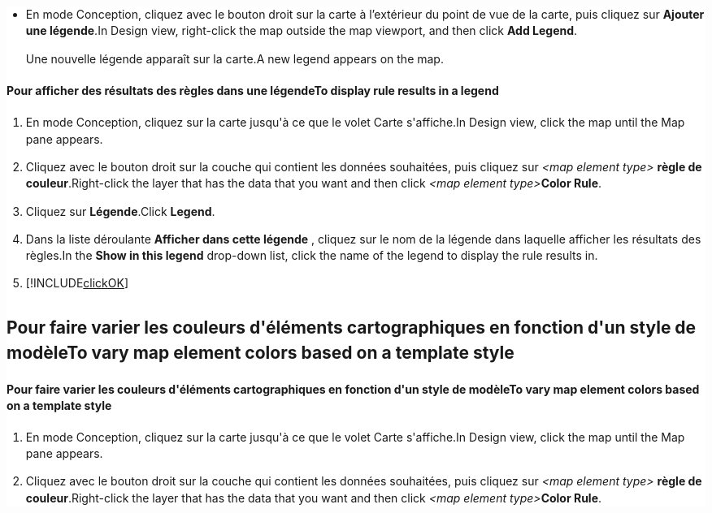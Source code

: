 -   <span data-ttu-id="bad20-138">En mode Conception, cliquez avec le bouton droit sur la carte à l’extérieur du point de vue de la carte, puis cliquez sur **Ajouter une légende**.</span><span class="sxs-lookup"><span data-stu-id="bad20-138">In Design view, right-click the map outside the map viewport, and then click **Add Legend**.</span></span>  
  
     <span data-ttu-id="bad20-139">Une nouvelle légende apparaît sur la carte.</span><span class="sxs-lookup"><span data-stu-id="bad20-139">A new legend appears on the map.</span></span>  
  
#### <a name="to-display-rule-results-in-a-legend"></a><span data-ttu-id="bad20-140">Pour afficher des résultats des règles dans une légende</span><span class="sxs-lookup"><span data-stu-id="bad20-140">To display rule results in a legend</span></span>  
  
1.  <span data-ttu-id="bad20-141">En mode Conception, cliquez sur la carte jusqu'à ce que le volet Carte s'affiche.</span><span class="sxs-lookup"><span data-stu-id="bad20-141">In Design view, click the map until the Map pane appears.</span></span>  
  
2.  <span data-ttu-id="bad20-142">Cliquez avec le bouton droit sur la couche qui contient les données souhaitées, puis cliquez sur _\<map element type\>_ **règle de couleur**.</span><span class="sxs-lookup"><span data-stu-id="bad20-142">Right-click the layer that has the data that you want and then click _\<map element type\>_**Color Rule**.</span></span>  
  
3.  <span data-ttu-id="bad20-143">Cliquez sur **Légende**.</span><span class="sxs-lookup"><span data-stu-id="bad20-143">Click **Legend**.</span></span>  
  
4.  <span data-ttu-id="bad20-144">Dans la liste déroulante **Afficher dans cette légende** , cliquez sur le nom de la légende dans laquelle afficher les résultats des règles.</span><span class="sxs-lookup"><span data-stu-id="bad20-144">In the **Show in this legend** drop-down list, click the name of the legend to display the rule results in.</span></span>  
  
5.  [!INCLUDE[clickOK](../../../includes/clickok-md.md)]  
  
  
  
##  <a name="to-vary-map-element-colors-based-on-a-template-style"></a><a name="TemplateStyle"></a> <span data-ttu-id="bad20-145">Pour faire varier les couleurs d'éléments cartographiques en fonction d'un style de modèle</span><span class="sxs-lookup"><span data-stu-id="bad20-145">To vary map element colors based on a template style</span></span>  
  
#### <a name="to-vary-map-element-colors-based-on-a-template-style"></a><span data-ttu-id="bad20-146">Pour faire varier les couleurs d'éléments cartographiques en fonction d'un style de modèle</span><span class="sxs-lookup"><span data-stu-id="bad20-146">To vary map element colors based on a template style</span></span>  
  
1.  <span data-ttu-id="bad20-147">En mode Conception, cliquez sur la carte jusqu'à ce que le volet Carte s'affiche.</span><span class="sxs-lookup"><span data-stu-id="bad20-147">In Design view, click the map until the Map pane appears.</span></span>  
  
2.  <span data-ttu-id="bad20-148">Cliquez avec le bouton droit sur la couche qui contient les données souhaitées, puis cliquez sur _\<map element type\>_ **règle de couleur**.</span><span class="sxs-lookup"><span data-stu-id="bad20-148">Right-click the layer that has the data that you want and then click _\<map element type\>_**Color Rule**.</span></span>  
  